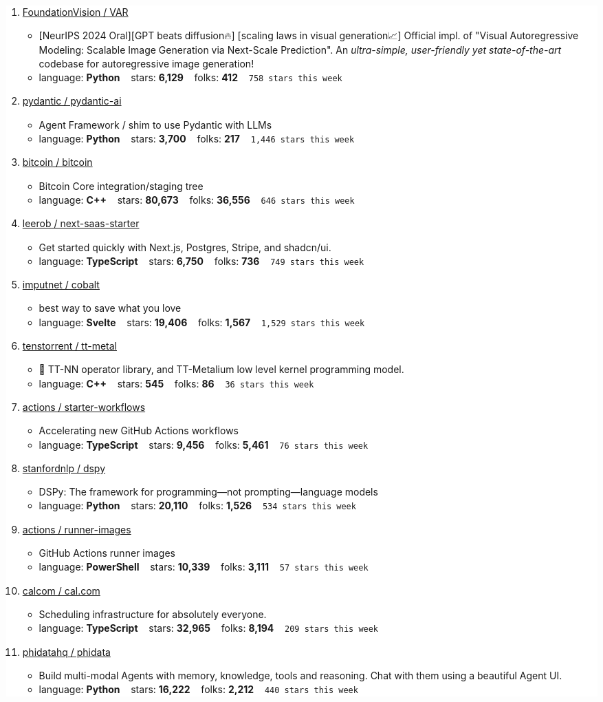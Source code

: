 1. [FoundationVision / VAR](https://github.com/FoundationVision/VAR)
    - [NeurIPS 2024 Oral][GPT beats diffusion🔥] [scaling laws in visual generation📈] Official impl. of "Visual Autoregressive Modeling: Scalable Image Generation via Next-Scale Prediction". An *ultra-simple, user-friendly yet state-of-the-art* codebase for autoregressive image generation!
    - language: **Python** &nbsp;&nbsp; stars: **6,129** &nbsp;&nbsp; folks: **412**  &nbsp;&nbsp; `758 stars this week`

1. [pydantic / pydantic-ai](https://github.com/pydantic/pydantic-ai)
    - Agent Framework / shim to use Pydantic with LLMs
    - language: **Python** &nbsp;&nbsp; stars: **3,700** &nbsp;&nbsp; folks: **217**  &nbsp;&nbsp; `1,446 stars this week`

1. [bitcoin / bitcoin](https://github.com/bitcoin/bitcoin)
    - Bitcoin Core integration/staging tree
    - language: **C++** &nbsp;&nbsp; stars: **80,673** &nbsp;&nbsp; folks: **36,556**  &nbsp;&nbsp; `646 stars this week`

1. [leerob / next-saas-starter](https://github.com/leerob/next-saas-starter)
    - Get started quickly with Next.js, Postgres, Stripe, and shadcn/ui.
    - language: **TypeScript** &nbsp;&nbsp; stars: **6,750** &nbsp;&nbsp; folks: **736**  &nbsp;&nbsp; `749 stars this week`

1. [imputnet / cobalt](https://github.com/imputnet/cobalt)
    - best way to save what you love
    - language: **Svelte** &nbsp;&nbsp; stars: **19,406** &nbsp;&nbsp; folks: **1,567**  &nbsp;&nbsp; `1,529 stars this week`

1. [tenstorrent / tt-metal](https://github.com/tenstorrent/tt-metal)
    - 🤘 TT-NN operator library, and TT-Metalium low level kernel programming model.
    - language: **C++** &nbsp;&nbsp; stars: **545** &nbsp;&nbsp; folks: **86**  &nbsp;&nbsp; `36 stars this week`

1. [actions / starter-workflows](https://github.com/actions/starter-workflows)
    - Accelerating new GitHub Actions workflows
    - language: **TypeScript** &nbsp;&nbsp; stars: **9,456** &nbsp;&nbsp; folks: **5,461**  &nbsp;&nbsp; `76 stars this week`

1. [stanfordnlp / dspy](https://github.com/stanfordnlp/dspy)
    - DSPy: The framework for programming—not prompting—language models
    - language: **Python** &nbsp;&nbsp; stars: **20,110** &nbsp;&nbsp; folks: **1,526**  &nbsp;&nbsp; `534 stars this week`

1. [actions / runner-images](https://github.com/actions/runner-images)
    - GitHub Actions runner images
    - language: **PowerShell** &nbsp;&nbsp; stars: **10,339** &nbsp;&nbsp; folks: **3,111**  &nbsp;&nbsp; `57 stars this week`

1. [calcom / cal.com](https://github.com/calcom/cal.com)
    - Scheduling infrastructure for absolutely everyone.
    - language: **TypeScript** &nbsp;&nbsp; stars: **32,965** &nbsp;&nbsp; folks: **8,194**  &nbsp;&nbsp; `209 stars this week`

1. [phidatahq / phidata](https://github.com/phidatahq/phidata)
    - Build multi-modal Agents with memory, knowledge, tools and reasoning. Chat with them using a beautiful Agent UI.
    - language: **Python** &nbsp;&nbsp; stars: **16,222** &nbsp;&nbsp; folks: **2,212**  &nbsp;&nbsp; `440 stars this week`

